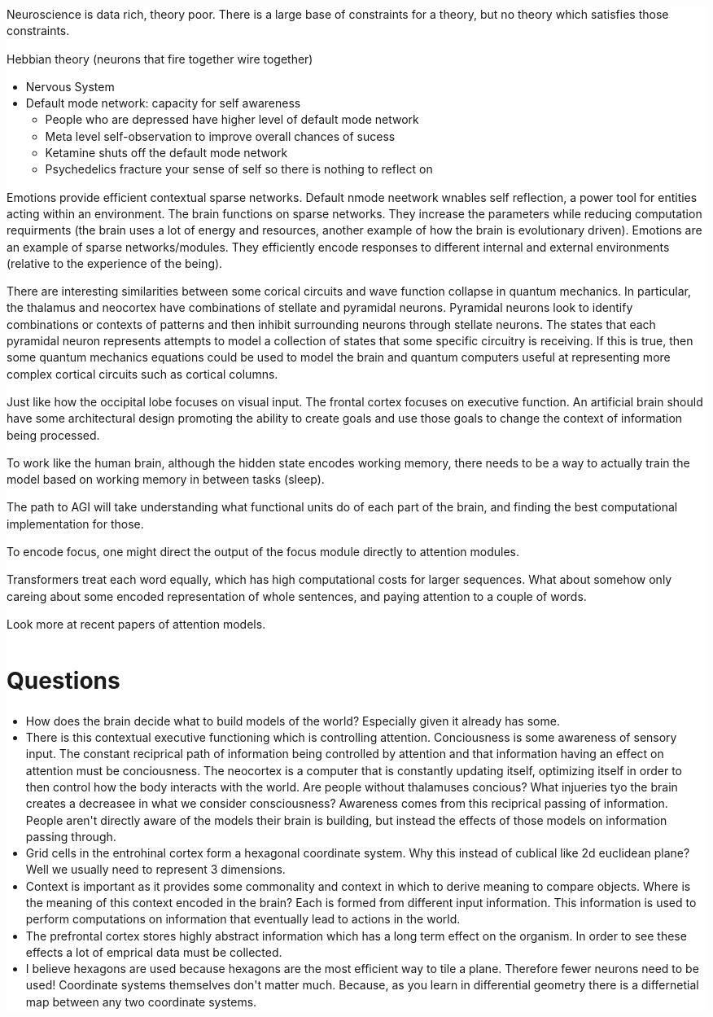 Neuroscience is data rich, theory poor. There is a large base of constraints for a theory, but no theory which satisfies those constraints.

Hebbian theory (neurons that fire together wire together)

- Nervous System
- Default mode network: capacity for self awareness
    - People who are depressed have higher level of default mode network
    - Meta level self-observation to improve overall chances of sucess
    - Ketamine shuts off the default mode network
    - Psychedelics fracture your sense of self so there is nothing to reflect on

Emotions provide efficient contextual sparse networks. Default nmode neetwork wnables self reflection, a power tool for entities acting within an environment. The brain functions on sparse networks. They increase the parameters while reducing computation requirments (the brain uses a lot of energy and resources, another example of how the brain is evolutionary driven). Emotions are an example of sparse networks/modules. They efficiently encode responses to different internal and external environments (relative to the experience of the being).

There are interesting similarities between some corical circuits and wave function collapse in quantum mechanics. In particular, the thalamus and neocortex have combinations of stellate and pyramidal neurons. Pyramidal neurons look to identify combinations or contexts of patterns and then inhibit surrounding neurons through stellate neurons. The states that each pyramidal neuron represents attempts to model a collection of states that some specific circuitry is receiving. If this is true, then some quantum mechanics equations could be used to model the brain and quantum computers useful at representing more complex cortical circuits such as cortical columns.

Just like how the occipital lobe focuses on visual input. The frontal cortex focuses on executive function. An artificial brain should have some architectural design promoting the ability to create goals and use those goals to change the context of information being processed.

To work like the human brain, although the hidden state encodes working memory, there needs to be a way to actually train the model based on working memory in between tasks (sleep).

The path to AGI will take understanding what functional units do of each part of the brain, and finding the best computational implementation for those.

To encode focus, one might direct the output of the focus module directly to attention modules.

Transformers treat each word equally, which has high computational costs for larger sequences. What about somehow only careing about some encoded representation of whole sentences, and paying attention to a couple of words.

Look more at recent papers of attention models.

# Questions
- How does the brain decide what to build models of the world? Especially given it already has some.
- There is this contextual executive functioning which is controlling attention. Conciousness is some awareness of sensory input. The constant reciprical path of information being controlled by attention and that information having an effect on attention must be conciousness. The neocortex is a computer that is constantly updating itself, optimizing itself in order to then control how the body interacts with the world. Are people without thalamuses concious? What injueries tyo the brain creates a decreasee in what we consider consciousness? Awareness comes from this reciprical passing of information. People aren't directly aware of the models their brain is building, but instead the effects of those models on information passing through.
- Grid cells in the entrohinal cortex form a hexagonal coordinate system. Why this instead of cublical like 2d euclidean plane? Well we usually need to represent 3 dimensions.
- Context is important as it provides some commonality and context in which to derive meaning to compare objects. Where is the meaning of this context encoded in the brain? Each is formed from different input information. This information is used to perform computations on information that eventually lead to actions in the world.
- The prefrontal cortex stores highly abstract information which has a long term effect on the organism. In order to see these effects a lot of emprical data must be collected.
- I believe hexagons are used because hexagons are the most efficient way to tile a plane. Therefore fewer neurons need to be used! Coordinate systems themselves don't matter much. Because, as you learn in differential geometry there is a differnetial map between any two coordinate systems.